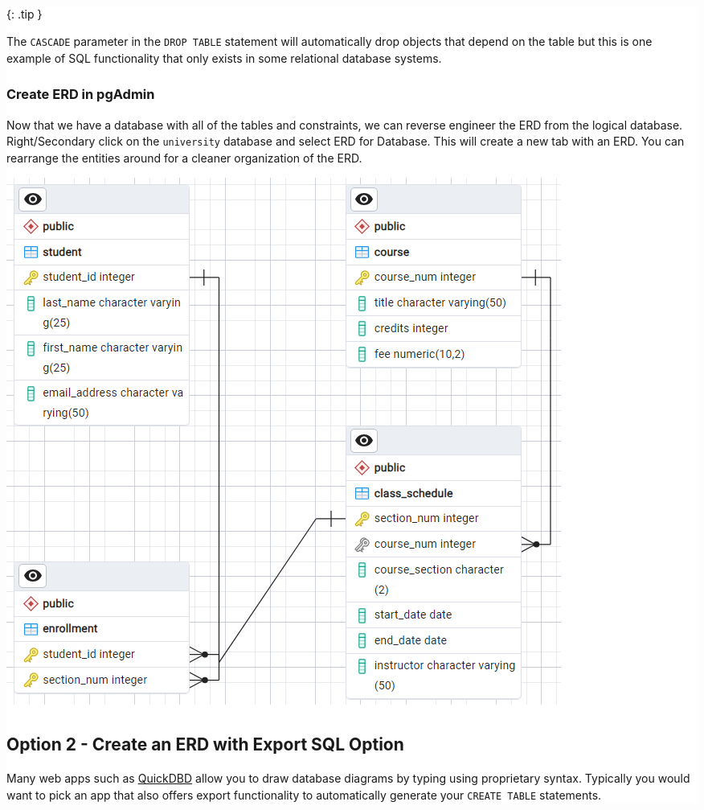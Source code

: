 {: .tip }

The `CASCADE` parameter in the `DROP TABLE` statement will automatically drop objects that depend on the table but this is one example of SQL functionality that only exists in some relational database systems.


### Create ERD in pgAdmin
Now that we have a database with all of the tables and constraints, we can reverse engineer the ERD from the logical database. Right/Secondary click on the `university` database and select ERD for Database. This will create a new tab with an ERD. You can rearrange the entities around for a cleaner organization of the ERD.

![ERD Chen Notation](../demos/images/4_ERD_pgAdmin.png)

## Option 2 - Create an ERD with Export SQL Option

Many web apps such as [QuickDBD](https://app.quickdatabasediagrams.com/) allow you to draw database diagrams by typing using proprietary syntax. Typically you would want to pick an app that also offers export functionality to automatically generate your `CREATE TABLE` statements. 
